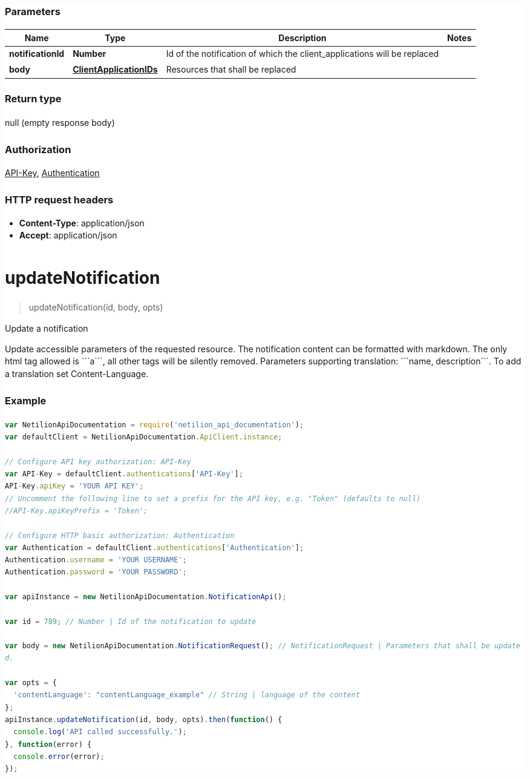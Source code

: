### Parameters

Name | Type | Description  | Notes
------------- | ------------- | ------------- | -------------
 **notificationId** | **Number**| Id of the notification of which the client_applications will be replaced | 
 **body** | [**ClientApplicationIDs**](ClientApplicationIDs.md)| Resources that shall be replaced | 

### Return type

null (empty response body)

### Authorization

[API-Key](../README.md#API-Key), [Authentication](../README.md#Authentication)

### HTTP request headers

 - **Content-Type**: application/json
 - **Accept**: application/json

<a name="updateNotification"></a>
# **updateNotification**
> updateNotification(id, body, opts)

Update a notification

Update accessible parameters of the requested resource. The notification content can be formatted with markdown. The only html tag allowed is &#x60;&#x60;&#x60;a&#x60;&#x60;&#x60;, all other tags will be silently removed. Parameters supporting translation: &#x60;&#x60;&#x60;name, description&#x60;&#x60;&#x60;. To add a translation set Content-Language.

### Example
```javascript
var NetilionApiDocumentation = require('netilion_api_documentation');
var defaultClient = NetilionApiDocumentation.ApiClient.instance;

// Configure API key authorization: API-Key
var API-Key = defaultClient.authentications['API-Key'];
API-Key.apiKey = 'YOUR API KEY';
// Uncomment the following line to set a prefix for the API key, e.g. "Token" (defaults to null)
//API-Key.apiKeyPrefix = 'Token';

// Configure HTTP basic authorization: Authentication
var Authentication = defaultClient.authentications['Authentication'];
Authentication.username = 'YOUR USERNAME';
Authentication.password = 'YOUR PASSWORD';

var apiInstance = new NetilionApiDocumentation.NotificationApi();

var id = 789; // Number | Id of the notification to update

var body = new NetilionApiDocumentation.NotificationRequest(); // NotificationRequest | Parameters that shall be updated.

var opts = { 
  'contentLanguage': "contentLanguage_example" // String | language of the content
};
apiInstance.updateNotification(id, body, opts).then(function() {
  console.log('API called successfully.');
}, function(error) {
  console.error(error);
});

```
